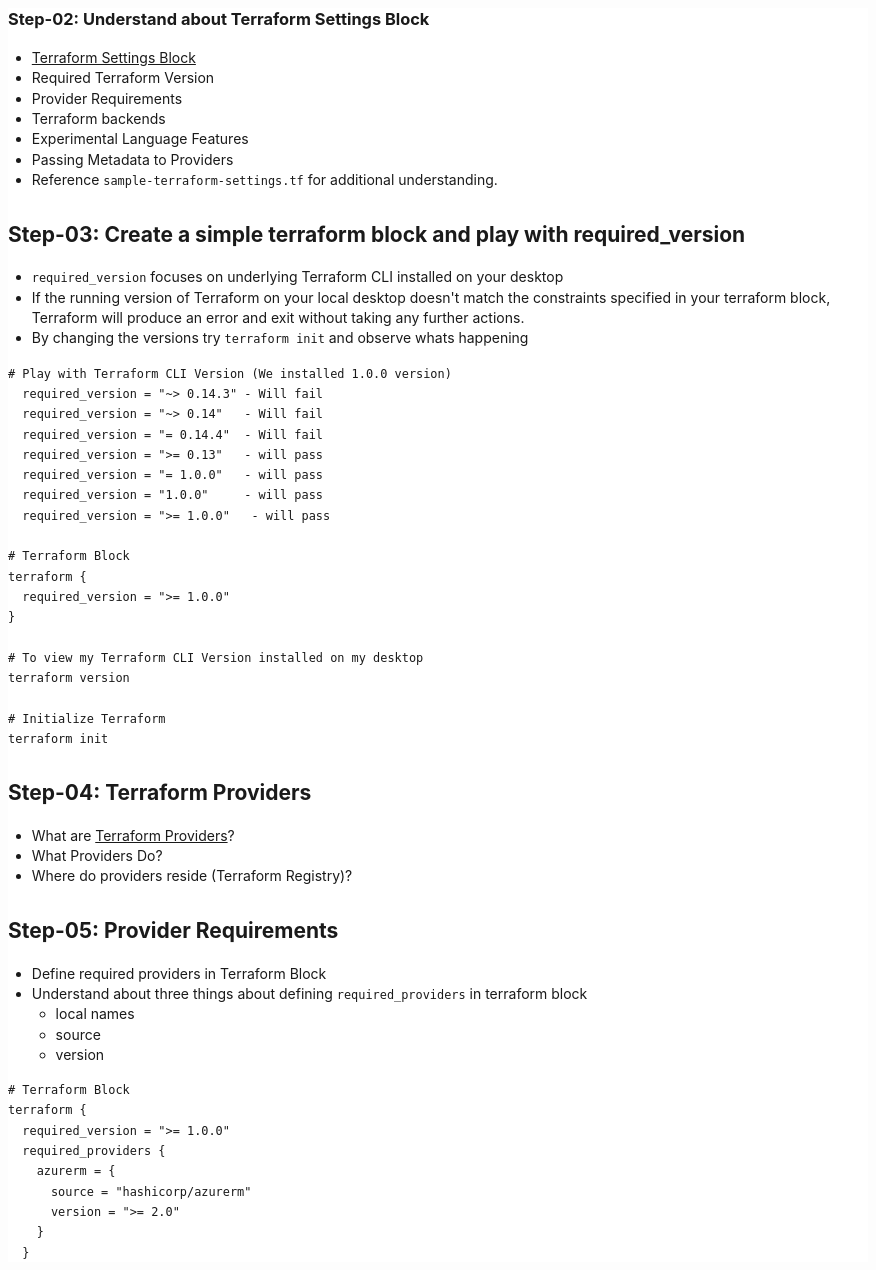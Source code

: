 ### Step-02: Understand about Terraform Settings Block
- [Terraform Settings Block](https://www.terraform.io/docs/language/settings/index.html)
- Required Terraform Version
- Provider Requirements
- Terraform backends
- Experimental Language Features
- Passing Metadata to Providers
- Reference `sample-terraform-settings.tf` for additional understanding. 

## Step-03: Create a simple terraform block and play with required_version
- `required_version` focuses on underlying Terraform CLI installed on your desktop
- If the running version of Terraform on your local desktop doesn't match the constraints specified in your terraform block, Terraform will produce an error and exit without taking any further actions.
- By changing the versions try `terraform init` and observe whats happening
```t
# Play with Terraform CLI Version (We installed 1.0.0 version)
  required_version = "~> 0.14.3" - Will fail
  required_version = "~> 0.14"   - Will fail  
  required_version = "= 0.14.4"  - Will fail
  required_version = ">= 0.13"   - will pass
  required_version = "= 1.0.0"   - will pass
  required_version = "1.0.0"     - will pass 
  required_version = ">= 1.0.0"   - will pass   
 
# Terraform Block
terraform {
  required_version = ">= 1.0.0"
}

# To view my Terraform CLI Version installed on my desktop
terraform version

# Initialize Terraform
terraform init
```


## Step-04: Terraform Providers
- What are [Terraform Providers](https://www.terraform.io/docs/language/providers/configuration.html)?
- What Providers Do?
- Where do providers reside (Terraform Registry)?


## Step-05: Provider Requirements
- Define required providers in Terraform Block
- Understand about three things about defining `required_providers` in terraform block
  - local names
  - source
  - version
```t
# Terraform Block
terraform {
  required_version = ">= 1.0.0"
  required_providers {
    azurerm = {
      source = "hashicorp/azurerm"
      version = ">= 2.0"
    }
  }
```